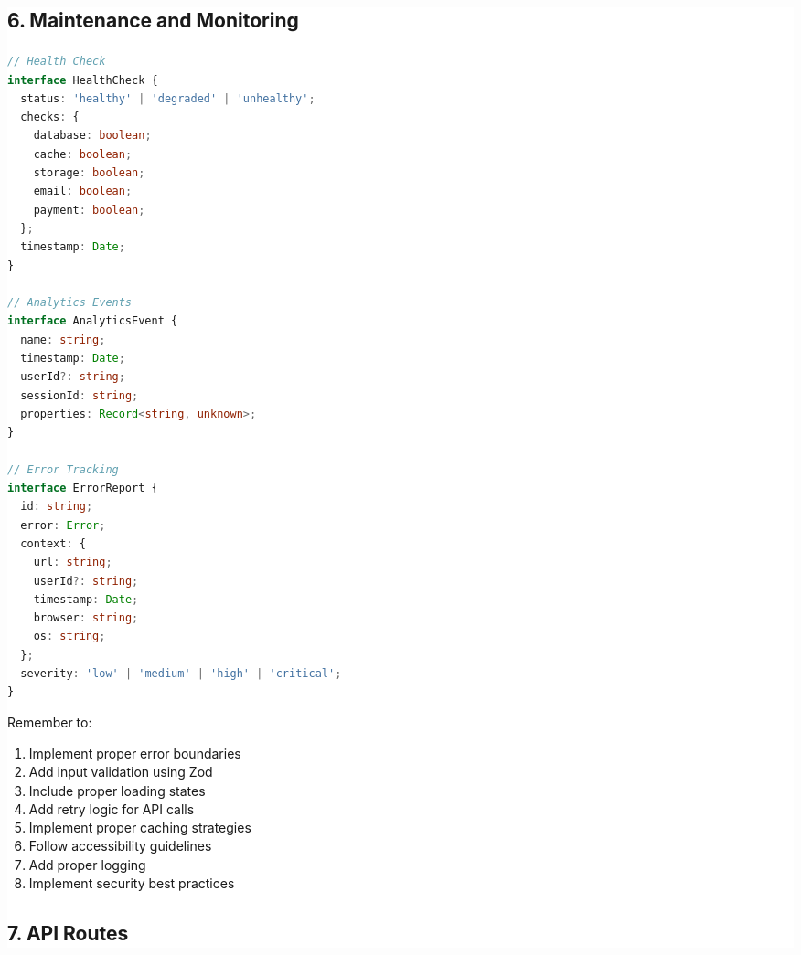 ## 6. Maintenance and Monitoring

```typescript
// Health Check
interface HealthCheck {
  status: 'healthy' | 'degraded' | 'unhealthy';
  checks: {
    database: boolean;
    cache: boolean;
    storage: boolean;
    email: boolean;
    payment: boolean;
  };
  timestamp: Date;
}

// Analytics Events
interface AnalyticsEvent {
  name: string;
  timestamp: Date;
  userId?: string;
  sessionId: string;
  properties: Record<string, unknown>;
}

// Error Tracking
interface ErrorReport {
  id: string;
  error: Error;
  context: {
    url: string;
    userId?: string;
    timestamp: Date;
    browser: string;
    os: string;
  };
  severity: 'low' | 'medium' | 'high' | 'critical';
}
```

Remember to:
1. Implement proper error boundaries
2. Add input validation using Zod
3. Include proper loading states
4. Add retry logic for API calls
5. Implement proper caching strategies
6. Follow accessibility guidelines
7. Add proper logging
8. Implement security best practices

## 7. API Routes
